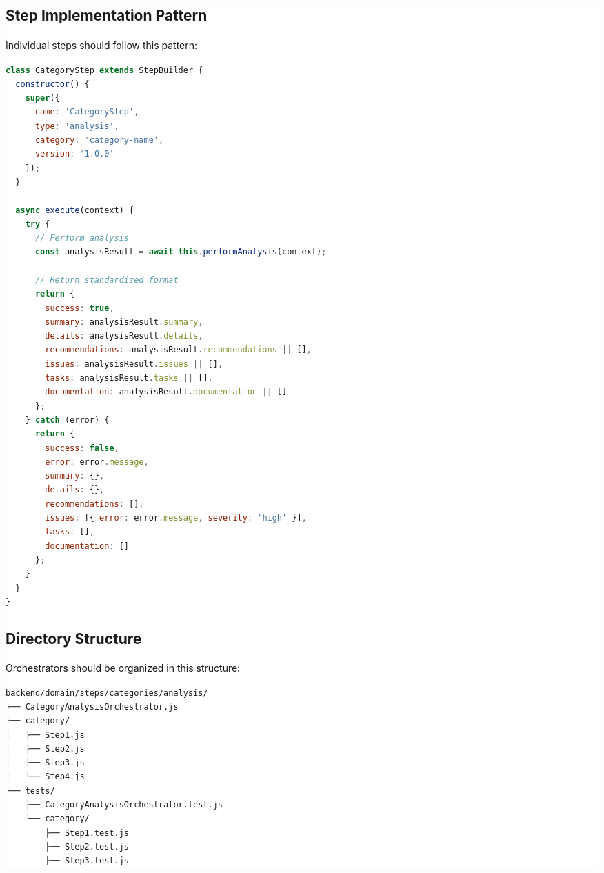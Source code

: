 ## Step Implementation Pattern

Individual steps should follow this pattern:

```javascript
class CategoryStep extends StepBuilder {
  constructor() {
    super({
      name: 'CategoryStep',
      type: 'analysis',
      category: 'category-name',
      version: '1.0.0'
    });
  }

  async execute(context) {
    try {
      // Perform analysis
      const analysisResult = await this.performAnalysis(context);
      
      // Return standardized format
      return {
        success: true,
        summary: analysisResult.summary,
        details: analysisResult.details,
        recommendations: analysisResult.recommendations || [],
        issues: analysisResult.issues || [],
        tasks: analysisResult.tasks || [],
        documentation: analysisResult.documentation || []
      };
    } catch (error) {
      return {
        success: false,
        error: error.message,
        summary: {},
        details: {},
        recommendations: [],
        issues: [{ error: error.message, severity: 'high' }],
        tasks: [],
        documentation: []
      };
    }
  }
}
```

## Directory Structure

Orchestrators should be organized in this structure:

```
backend/domain/steps/categories/analysis/
├── CategoryAnalysisOrchestrator.js
├── category/
│   ├── Step1.js
│   ├── Step2.js
│   ├── Step3.js
│   └── Step4.js
└── tests/
    ├── CategoryAnalysisOrchestrator.test.js
    └── category/
        ├── Step1.test.js
        ├── Step2.test.js
        ├── Step3.test.js
```